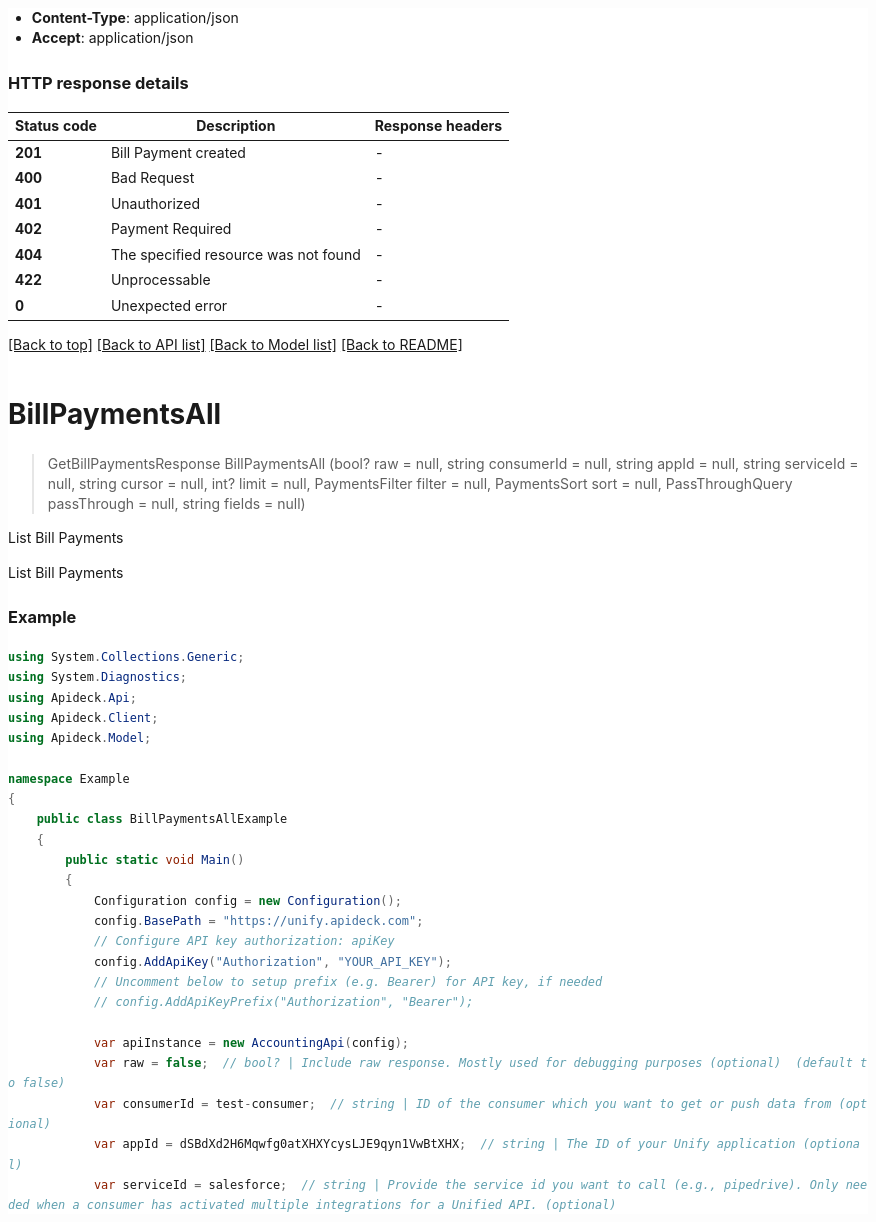  - **Content-Type**: application/json
 - **Accept**: application/json


### HTTP response details
| Status code | Description | Response headers |
|-------------|-------------|------------------|
| **201** | Bill Payment created |  -  |
| **400** | Bad Request |  -  |
| **401** | Unauthorized |  -  |
| **402** | Payment Required |  -  |
| **404** | The specified resource was not found |  -  |
| **422** | Unprocessable |  -  |
| **0** | Unexpected error |  -  |

[[Back to top]](#) [[Back to API list]](../README.md#documentation-for-api-endpoints) [[Back to Model list]](../README.md#documentation-for-models) [[Back to README]](../README.md)

<a name="billpaymentsall"></a>
# **BillPaymentsAll**
> GetBillPaymentsResponse BillPaymentsAll (bool? raw = null, string consumerId = null, string appId = null, string serviceId = null, string cursor = null, int? limit = null, PaymentsFilter filter = null, PaymentsSort sort = null, PassThroughQuery passThrough = null, string fields = null)

List Bill Payments

List Bill Payments

### Example
```csharp
using System.Collections.Generic;
using System.Diagnostics;
using Apideck.Api;
using Apideck.Client;
using Apideck.Model;

namespace Example
{
    public class BillPaymentsAllExample
    {
        public static void Main()
        {
            Configuration config = new Configuration();
            config.BasePath = "https://unify.apideck.com";
            // Configure API key authorization: apiKey
            config.AddApiKey("Authorization", "YOUR_API_KEY");
            // Uncomment below to setup prefix (e.g. Bearer) for API key, if needed
            // config.AddApiKeyPrefix("Authorization", "Bearer");

            var apiInstance = new AccountingApi(config);
            var raw = false;  // bool? | Include raw response. Mostly used for debugging purposes (optional)  (default to false)
            var consumerId = test-consumer;  // string | ID of the consumer which you want to get or push data from (optional) 
            var appId = dSBdXd2H6Mqwfg0atXHXYcysLJE9qyn1VwBtXHX;  // string | The ID of your Unify application (optional) 
            var serviceId = salesforce;  // string | Provide the service id you want to call (e.g., pipedrive). Only needed when a consumer has activated multiple integrations for a Unified API. (optional) 
```